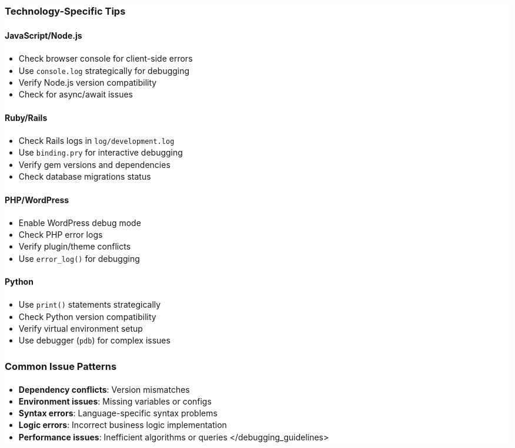 ### Technology-Specific Tips

#### JavaScript/Node.js
- Check browser console for client-side errors
- Use `console.log` strategically for debugging
- Verify Node.js version compatibility
- Check for async/await issues

#### Ruby/Rails
- Check Rails logs in `log/development.log`
- Use `binding.pry` for interactive debugging
- Verify gem versions and dependencies
- Check database migrations status

#### PHP/WordPress
- Enable WordPress debug mode
- Check PHP error logs
- Verify plugin/theme conflicts
- Use `error_log()` for debugging

#### Python
- Use `print()` statements strategically
- Check Python version compatibility
- Verify virtual environment setup
- Use debugger (`pdb`) for complex issues

### Common Issue Patterns
- **Dependency conflicts**: Version mismatches
- **Environment issues**: Missing variables or configs
- **Syntax errors**: Language-specific syntax problems
- **Logic errors**: Incorrect business logic implementation
- **Performance issues**: Inefficient algorithms or queries
</debugging_guidelines>